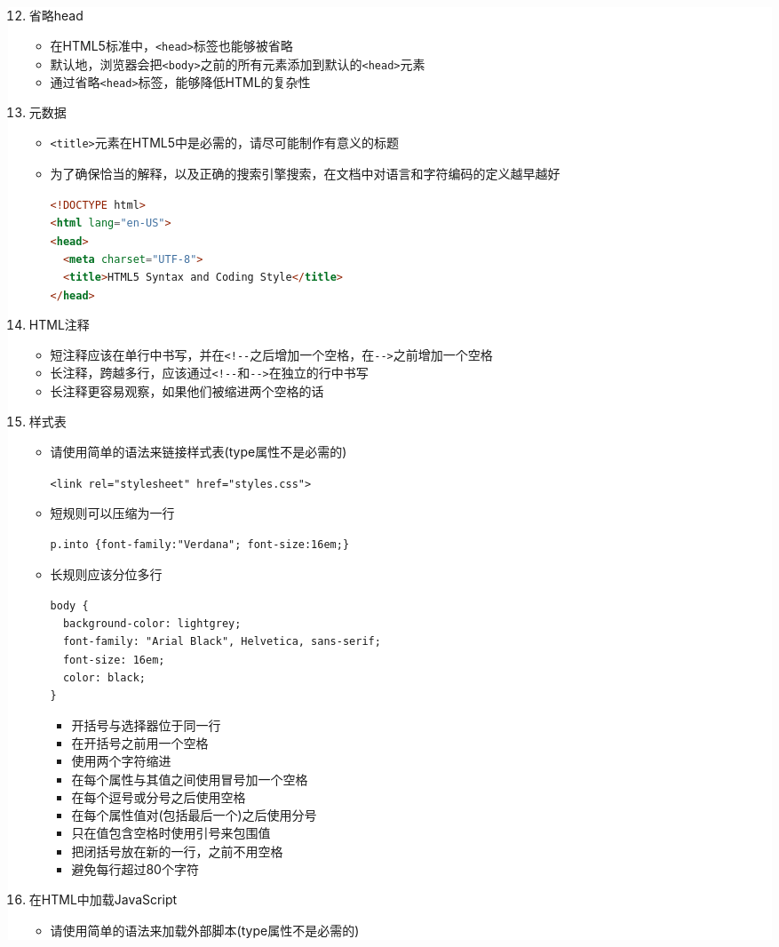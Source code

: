 12. 省略head
    - 在HTML5标准中，`<head>`标签也能够被省略
    - 默认地，浏览器会把`<body>`之前的所有元素添加到默认的`<head>`元素
    - 通过省略`<head>`标签，能够降低HTML的复杂性

13. 元数据
    - `<title>`元素在HTML5中是必需的，请尽可能制作有意义的标题
    - 为了确保恰当的解释，以及正确的搜索引擎搜索，在文档中对语言和字符编码的定义越早越好

      ```HTML
      <!DOCTYPE html>
      <html lang="en-US">
      <head>
        <meta charset="UTF-8">
        <title>HTML5 Syntax and Coding Style</title>
      </head>
      ```

14. HTML注释
    - 短注释应该在单行中书写，并在`<!--`之后增加一个空格，在`-->`之前增加一个空格
    - 长注释，跨越多行，应该通过`<!--`和`-->`在独立的行中书写
    - 长注释更容易观察，如果他们被缩进两个空格的话

15. 样式表
    - 请使用简单的语法来链接样式表(type属性不是必需的)

      ```
      <link rel="stylesheet" href="styles.css">
      ```
    - 短规则可以压缩为一行

      ```
      p.into {font-family:"Verdana"; font-size:16em;}
      ```
    - 长规则应该分位多行

      ```
      body {
        background-color: lightgrey;
        font-family: "Arial Black", Helvetica, sans-serif;
        font-size: 16em;
        color: black;
      }
      ```
        - 开括号与选择器位于同一行
        - 在开括号之前用一个空格
        - 使用两个字符缩进
        - 在每个属性与其值之间使用冒号加一个空格
        - 在每个逗号或分号之后使用空格
        - 在每个属性值对(包括最后一个)之后使用分号
        - 只在值包含空格时使用引号来包围值
        - 把闭括号放在新的一行，之前不用空格
        - 避免每行超过80个字符

16. 在HTML中加载JavaScript
    - 请使用简单的语法来加载外部脚本(type属性不是必需的)
